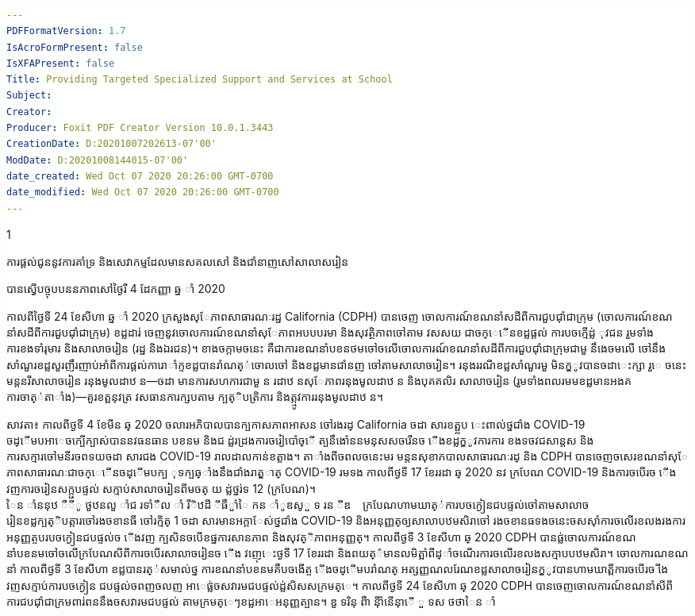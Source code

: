 ```yaml
---
PDFFormatVersion: 1.7
IsAcroFormPresent: false
IsXFAPresent: false
Title: Providing Targeted Specialized Support and Services at School
Subject: 
Creator: 
Producer: Foxit PDF Creator Version 10.0.1.3443
CreationDate: D:20201007202613-07'00'
ModDate: D:20201008144015-07'00'
date_created: Wed Oct 07 2020 20:26:00 GMT-0700
date_modified: Wed Oct 07 2020 20:26:00 GMT-0700
---
```

 
 
 
  1 
 
ការផ្ដល់ជូននូវការគាំទ្រ និងសេវាកម្មដែលមានសគលសៅ និងជាំនាញសៅសាលាសរៀន 
 
បានស្វើបច្ចុបបននភាពសៅថ្ងៃរី 4 ដែកញ្ញា ឆ្ន ាំ 2020 
 
កាលពីថ្ងៃទី 24 ខែសីហា ឆ្ន ាំ 2020 ក្រសួងសុែភាពសាធារណៈរដ្ឋ California (CDPH) បានចេញ
ចោលការណ៍ខណនាំសដីពីការជួបជុាំជាក្រុម (ចោលការណ៍ខណនាំសដីពីការជួបជុាំជាក្រុម) ខដ្លដារ់
ចេញនូវចោលការណ៍ខណនាំសុែភាពអបបបរមា និងសុវត្ថិភាពចៅតាម វសសយ ជាចក្េើនខដ្លផ្ដល់
ការបចក្មើដ្ល់ ុវជន រួមទាំងការខងទាំរុមារ និងសាលាចរៀន (រដ្ឋ និងឯរជន)។ ខាងចក្កាមចនេះ
គឺជាការខណនាំបខនថមចៅចលើចោលការណ៍ខណនាំសដីពីការជួបជុាំជាក្រុមជាមួ នឹងេចមលើ ចៅនឹង
សាំណួរខដ្លសួរញឹរញាប់អាំពីការផ្ដល់ការោាំក្ទខដ្លបានរាំណត្់ចោលចៅ និងខដ្លមានជាំនញ
ចៅតាមសាលាចរៀន។ រនុងររណីខដ្លសាំណួរមួ មិនក្ត្ូវបានចដាេះក្សា រួេ ចនេះមន្តនរីសាលាចរៀន
រនុងមូលដាឋ ន—ចដា មានការសហការជាមួ ន រដាឋ នសុែភាពរនុងមូលដាឋ ន និងបុគគលិរ
សាលាចរៀន (រួមទាំងពលរមមខដ្លមានអងគការចាត្់តាាំង)—គួរខត្អនុវត្រ វសធានការក្សបតាម
ក្បត្ិបត្រិការ និងត្ក្មូវការរនុងមូលដាឋ ន។  
 
សាវតា៖ កាលពីថ្ងទី 4 ខែមីន ឆ្ 2020 ចលារអភិបាលបានក្បកាសភាពអាសន ចៅរងរដ្ 
California ចដា សារខត្ផ្លប េះពាល់ថ្នជាំង COVID-19 ចដ្ើមបអាេចក្បើក្បាស់បាននវធនធាន
បខនម និងជ ដ្ល់រដ្រងការចរៀបេាំច្ើ ត្បនឹងេាំននមនុសសចរើនច ើងខដ្លក្ត្ូវការការ
ខងទចវជសាន្តស និងការសក្មារចៅមនីរចពទយចដា សារជង COVID-19 រាលដាលកាន់ខត្ខាង។ 
តាាំងពីចពលចនេះមរ មន្តនសុខាភបាលសាធារណៈរដ្ និង CDPH បានចេញចសេរខណនាំសុែ
ភាពសាធារណៈជាចក្េើនចដ្ើមបក្ប ុទក្បឆ្ាំងនឹងជាំងរាត្ត្ាត្ COVID-19 រមទង កាលពីថ្ងទី 
17 ខែររដា ឆ្ 2020 នវ ក្របែណ COVID-19 និងការចបើរច ើង វញការចរៀនសក្ត្ជបផ្ទល់
សក្មាប់សាលាចរៀនពីមចត្ យ ដ្ល់ថ្នរ់ទ 12  (ក្របែណ)។   
ៃន ាំននុឋ
ឺីូ
ថួឋនលួ
ាំជ  រទាំឺល ាំ
រីិឋដី
ីធឺួាំៃ
កន ាំូឌសូួ  ទ
រន  ីឌ
 
ក្របែណហាមឃាត្់ការបចក្ងៀនជបផ្ទល់ចៅតាមសាលាចរៀនខដ្លក្បត្ិបត្ការចៅរងចខានធី
ចៅរក្មិត្ 1 ចដា សារមានអក្តាែស់ថ្នជាំង COVID-19 និងអនុញ្ញត្ឲ្យសាលាបឋមសិរាចៅ
រងចខានធទងចនេះចសសុាំការចលើរខលងរងការអនុញ្ញត្ចបរបចក្ងៀនជបផ្ទល់ច ើងវញ 
ក្បសិនចបើខផ្នការសានភាព និងសុវត្ិភាពអនុញ្ញត្។ កាលពីថ្ងទី 3 ខែសីហា ឆ្ 2020 CDPH 
បានផ្ល់ចោលការណ៍ខណនាំបខនមចៅចលើក្របែណសីពីការចបើរសាលាចរៀនច ើង វញេុេះថ្ងទី 17 
ខែររដា និងពយត្៌មានលមិត្អាំពីដ្ាំចណើរការចលើរខលងសក្មាបបឋមសិរា។ ចោលការណខណនាំ
កាលពីថ្ងទី 3 ខែសីហា ខដ្លបានរត្់សមាល់ថ្ន ការខណនាំបខនមគឺបចងើត្ច ើងចដ្ើមបរាំណត្
អត្សញ្ញណលរែណខដ្លសាលាចរៀនក្ត្ូវបានហាមឃាត្ពីការចបើរច ើង វញសក្មាប់ការបចក្ងៀន
ជបផ្ទល់ចពញចលញ អាេផ្ល់ចសវារមជបផ្ទល់ដ្ល់សិសសក្រមត្េ។ កាលពីថ្ងទី 24 ខែសីហា ឆ្ 
2020 CDPH បានចេញចោលការណ៍ខណនាំសីពីការជបជុាំជាក្រមពារ់ពននឹងចសវារមជបផ្ទល់
តាមក្រមត្េៗខដ្លអាេអនុញ្ញត្បាន។ 
ឌួ  ទរិនុ
ពឺា
នុីាំនើនុាើ     ួ  ទស
ថថាៃន ាំ